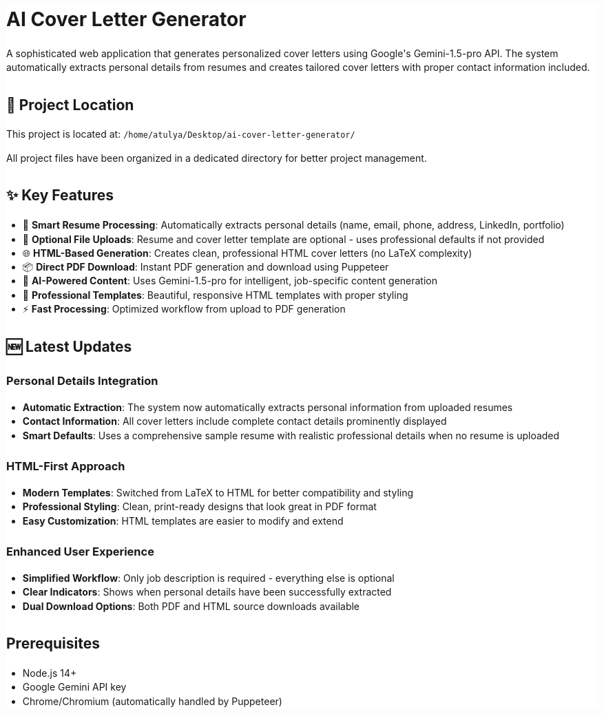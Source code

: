 # AI Cover Letter Generator

A sophisticated web application that generates personalized cover letters using Google's Gemini-1.5-pro API. The system automatically extracts personal details from resumes and creates tailored cover letters with proper contact information included.

## 📁 Project Location
This project is located at: `/home/atulya/Desktop/ai-cover-letter-generator/`

All project files have been organized in a dedicated directory for better project management.

## ✨ Key Features

- 📄 **Smart Resume Processing**: Automatically extracts personal details (name, email, phone, address, LinkedIn, portfolio)
- 📝 **Optional File Uploads**: Resume and cover letter template are optional - uses professional defaults if not provided
- 🌐 **HTML-Based Generation**: Creates clean, professional HTML cover letters (no LaTeX complexity)
- 📦 **Direct PDF Download**: Instant PDF generation and download using Puppeteer
- 🤖 **AI-Powered Content**: Uses Gemini-1.5-pro for intelligent, job-specific content generation
- 🎨 **Professional Templates**: Beautiful, responsive HTML templates with proper styling
- ⚡ **Fast Processing**: Optimized workflow from upload to PDF generation

## 🆕 Latest Updates

### Personal Details Integration
- **Automatic Extraction**: The system now automatically extracts personal information from uploaded resumes
- **Contact Information**: All cover letters include complete contact details prominently displayed
- **Smart Defaults**: Uses a comprehensive sample resume with realistic professional details when no resume is uploaded

### HTML-First Approach
- **Modern Templates**: Switched from LaTeX to HTML for better compatibility and styling
- **Professional Styling**: Clean, print-ready designs that look great in PDF format
- **Easy Customization**: HTML templates are easier to modify and extend

### Enhanced User Experience
- **Simplified Workflow**: Only job description is required - everything else is optional
- **Clear Indicators**: Shows when personal details have been successfully extracted
- **Dual Download Options**: Both PDF and HTML source downloads available

## Prerequisites

- Node.js 14+ 
- Google Gemini API key
- Chrome/Chromium (automatically handled by Puppeteer)
